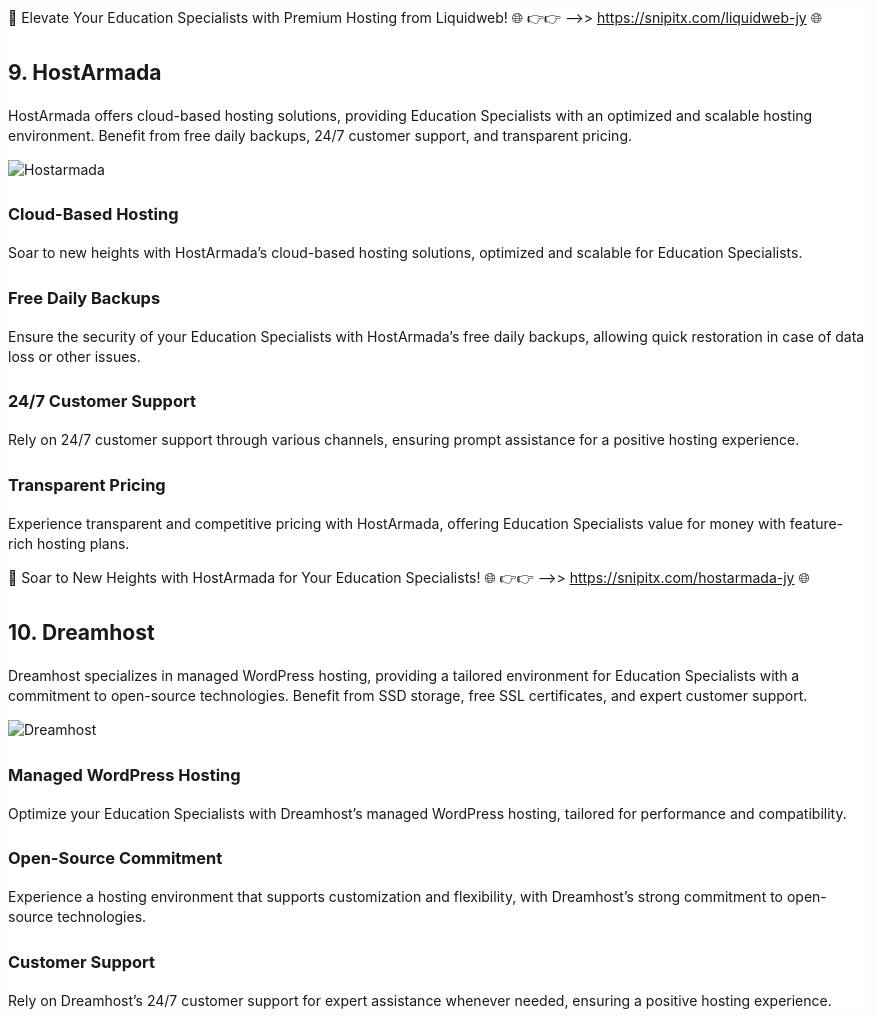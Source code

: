 🚀 Elevate Your Education Specialists with Premium Hosting from Liquidweb! 🌐
👉👉 -->> https://snipitx.com/liquidweb-jy 🌐

## 9. HostArmada

HostArmada offers cloud-based hosting solutions, providing Education Specialists with an optimized and scalable hosting environment. Benefit from free daily backups, 24/7 customer support, and transparent pricing.

![Hostarmada](https://i.imgur.com/KFbdf3o.jpeg "Hostarmada Hosting")

### Cloud-Based Hosting
Soar to new heights with HostArmada’s cloud-based hosting solutions, optimized and scalable for Education Specialists.

### Free Daily Backups
Ensure the security of your Education Specialists with HostArmada’s free daily backups, allowing quick restoration in case of data loss or other issues.

### 24/7 Customer Support
Rely on 24/7 customer support through various channels, ensuring prompt assistance for a positive hosting experience.

### Transparent Pricing
Experience transparent and competitive pricing with HostArmada, offering Education Specialists value for money with feature-rich hosting plans.

🚀 Soar to New Heights with HostArmada for Your Education Specialists! 🌐
👉👉 -->> https://snipitx.com/hostarmada-jy 🌐

## 10. Dreamhost

Dreamhost specializes in managed WordPress hosting, providing a tailored environment for Education Specialists with a commitment to open-source technologies. Benefit from SSD storage, free SSL certificates, and expert customer support.

![Dreamhost](https://i.imgur.com/rXIg8ip.jpeg "Dreamhost Hosting")

### Managed WordPress Hosting
Optimize your Education Specialists with Dreamhost’s managed WordPress hosting, tailored for performance and compatibility.

### Open-Source Commitment
Experience a hosting environment that supports customization and flexibility, with Dreamhost’s strong commitment to open-source technologies.

### Customer Support
Rely on Dreamhost’s 24/7 customer support for expert assistance whenever needed, ensuring a positive hosting experience.
